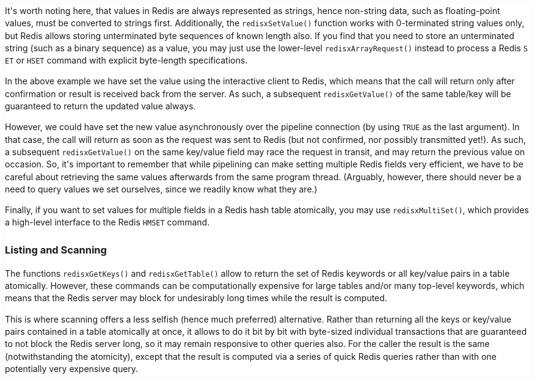 It's worth noting here, that values in Redis are always represented as strings, hence non-string data, such as 
floating-point values, must be converted to strings first. Additionally, the `redisxSetValue()` function works with 
0-terminated string values only, but Redis allows storing unterminated byte sequences of known length also. If you 
find that you need to store an unterminated string (such as a binary sequence) as a value, you may just use the 
lower-level `redisxArrayRequest()` instead to process a Redis `SET` or `HSET` command with explicit byte-length 
specifications.

In the above example we have set the value using the interactive client to Redis, which means that the call will
return only after confirmation or result is received back from the server. As such, a subsequent `redisxGetValue()` of 
the same table/key will be guaranteed to return the updated value always. 

However, we could have set the new value asynchronously over the pipeline connection (by using `TRUE` as the last 
argument). In that case, the call will return as soon as the request was sent to Redis (but not confirmed, nor 
possibly transmitted yet!). As such, a subsequent `redisxGetValue()` on the same key/value field may race the request 
in transit, and may return the previous value on occasion. So, it's important to remember that while pipelining can 
make setting multiple Redis fields very efficient, we have to be careful about retrieving the same values afterwards 
from the same program thread. (Arguably, however, there should never be a need to query values we set ourselves, since 
we readily know what they are.)

Finally, if you want to set values for multiple fields in a Redis hash table atomically, you may use 
`redisxMultiSet()`, which provides a high-level interface to the Redis `HMSET` command.

<a name="listing-and-scanning"></a>
### Listing and Scanning

The functions `redisxGetKeys()` and `redisxGetTable()` allow to return the set of Redis keywords or all key/value 
pairs in a table atomically. However, these commands can be computationally expensive for large tables and/or many 
top-level keywords, which means that the Redis server may block for undesirably long times while the result is 
computed.

This is where scanning offers a less selfish (hence much preferred) alternative. Rather than returning all the keys 
or key/value pairs contained in a table atomically at once, it allows to do it bit by bit with byte-sized individual 
transactions that are guaranteed to not block the Redis server long, so it may remain responsive to other queries 
also. For the caller the result is the same (notwithstanding the atomicity), except that the result is computed via a 
series of quick Redis queries rather than with one potentially very expensive query.
